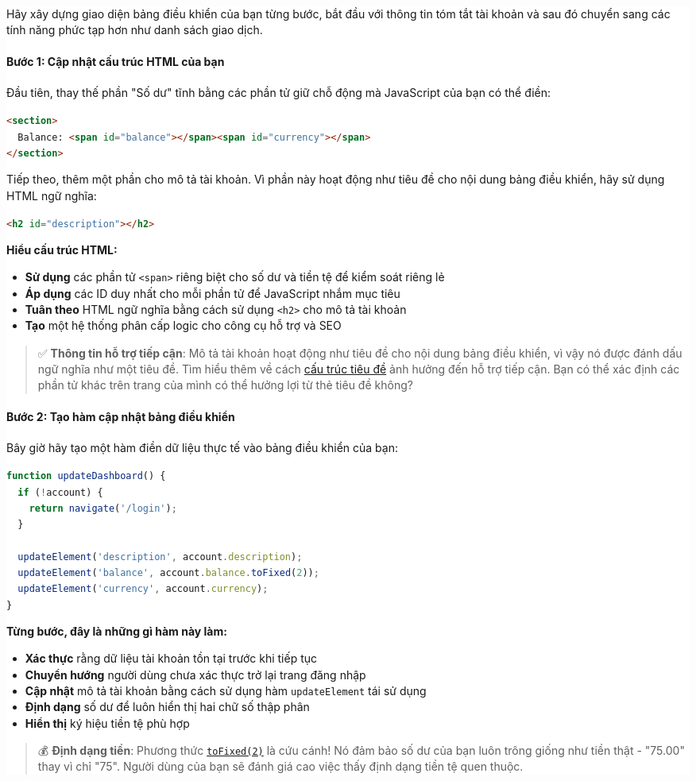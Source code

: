 Hãy xây dựng giao diện bảng điều khiển của bạn từng bước, bắt đầu với thông tin tóm tắt tài khoản và sau đó chuyển sang các tính năng phức tạp hơn như danh sách giao dịch.

#### Bước 1: Cập nhật cấu trúc HTML của bạn

Đầu tiên, thay thế phần "Số dư" tĩnh bằng các phần tử giữ chỗ động mà JavaScript của bạn có thể điền:

```html
<section>
  Balance: <span id="balance"></span><span id="currency"></span>
</section>
```

Tiếp theo, thêm một phần cho mô tả tài khoản. Vì phần này hoạt động như tiêu đề cho nội dung bảng điều khiển, hãy sử dụng HTML ngữ nghĩa:

```html
<h2 id="description"></h2>
```

**Hiểu cấu trúc HTML:**
- **Sử dụng** các phần tử `<span>` riêng biệt cho số dư và tiền tệ để kiểm soát riêng lẻ
- **Áp dụng** các ID duy nhất cho mỗi phần tử để JavaScript nhắm mục tiêu
- **Tuân theo** HTML ngữ nghĩa bằng cách sử dụng `<h2>` cho mô tả tài khoản
- **Tạo** một hệ thống phân cấp logic cho công cụ hỗ trợ và SEO

> ✅ **Thông tin hỗ trợ tiếp cận**: Mô tả tài khoản hoạt động như tiêu đề cho nội dung bảng điều khiển, vì vậy nó được đánh dấu ngữ nghĩa như một tiêu đề. Tìm hiểu thêm về cách [cấu trúc tiêu đề](https://www.nomensa.com/blog/2017/how-structure-headings-web-accessibility) ảnh hưởng đến hỗ trợ tiếp cận. Bạn có thể xác định các phần tử khác trên trang của mình có thể hưởng lợi từ thẻ tiêu đề không?

#### Bước 2: Tạo hàm cập nhật bảng điều khiển

Bây giờ hãy tạo một hàm điền dữ liệu thực tế vào bảng điều khiển của bạn:

```javascript
function updateDashboard() {
  if (!account) {
    return navigate('/login');
  }

  updateElement('description', account.description);
  updateElement('balance', account.balance.toFixed(2));
  updateElement('currency', account.currency);
}
```

**Từng bước, đây là những gì hàm này làm:**
- **Xác thực** rằng dữ liệu tài khoản tồn tại trước khi tiếp tục
- **Chuyển hướng** người dùng chưa xác thực trở lại trang đăng nhập
- **Cập nhật** mô tả tài khoản bằng cách sử dụng hàm `updateElement` tái sử dụng
- **Định dạng** số dư để luôn hiển thị hai chữ số thập phân
- **Hiển thị** ký hiệu tiền tệ phù hợp

> 💰 **Định dạng tiền**: Phương thức [`toFixed(2)`](https://developer.mozilla.org/docs/Web/JavaScript/Reference/Global_Objects/Number/toFixed) là cứu cánh! Nó đảm bảo số dư của bạn luôn trông giống như tiền thật - "75.00" thay vì chỉ "75". Người dùng của bạn sẽ đánh giá cao việc thấy định dạng tiền tệ quen thuộc.
